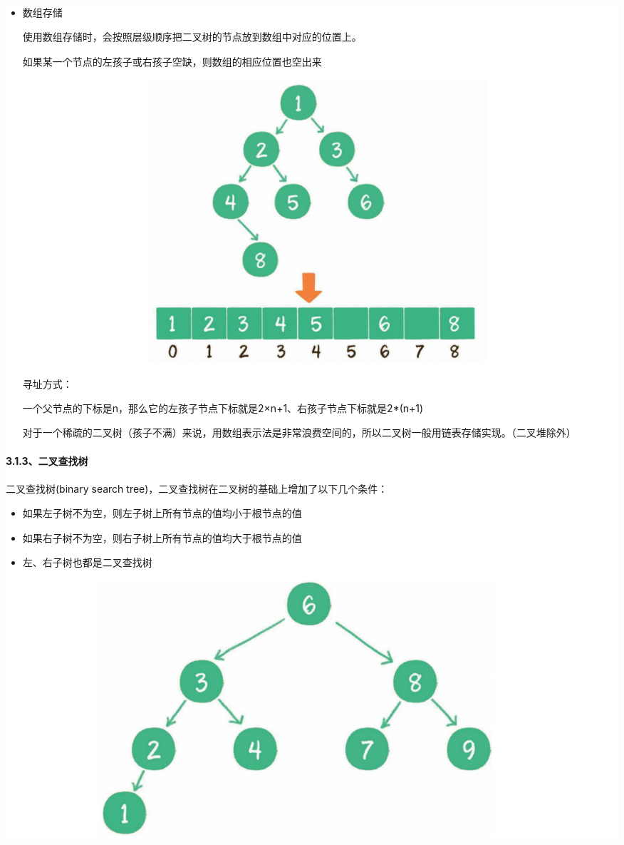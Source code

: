   - 数组存储

    使用数组存储时，会按照层级顺序把二叉树的节点放到数组中对应的位置上。

    如果某一个节点的左孩子或右孩子空缺，则数组的相应位置也空出来

    ![](../img/data-structure/data-img-63.png)

    寻址方式：

    一个父节点的下标是n，那么它的左孩子节点下标就是2×n+1、右孩子节点下标就是2*(n+1)

    对于一个稀疏的二叉树（孩子不满）来说，用数组表示法是非常浪费空间的，所以二叉树一般用链表存储实现。（二叉堆除外）

#### 3.1.3、二叉查找树

二叉查找树(binary search tree)，二叉查找树在二叉树的基础上增加了以下几个条件：

- 如果左子树不为空，则左子树上所有节点的值均小于根节点的值

- 如果右子树不为空，则右子树上所有节点的值均大于根节点的值

- 左、右子树也都是二叉查找树

![](../img/data-structure/data-img-64.png)
